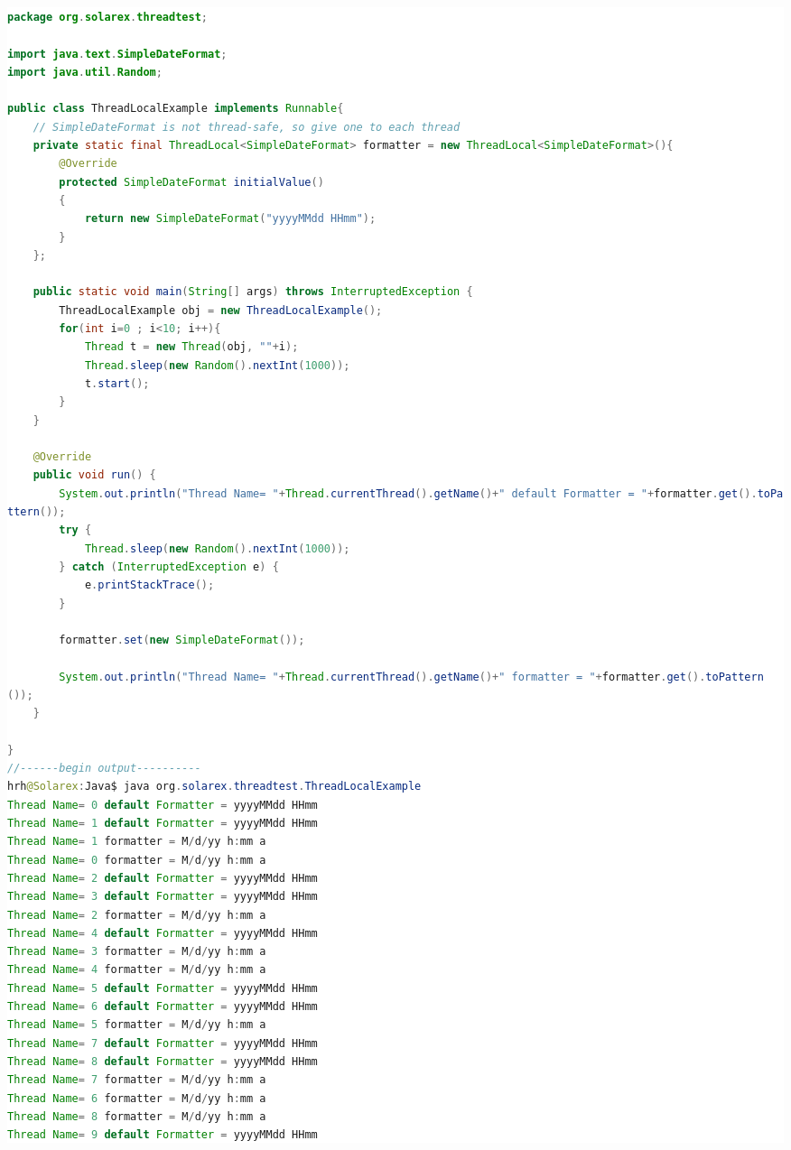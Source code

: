 ```java
package org.solarex.threadtest;

import java.text.SimpleDateFormat;
import java.util.Random;

public class ThreadLocalExample implements Runnable{
    // SimpleDateFormat is not thread-safe, so give one to each thread
    private static final ThreadLocal<SimpleDateFormat> formatter = new ThreadLocal<SimpleDateFormat>(){
        @Override
        protected SimpleDateFormat initialValue()
        {
            return new SimpleDateFormat("yyyyMMdd HHmm");
        }
    };

    public static void main(String[] args) throws InterruptedException {
        ThreadLocalExample obj = new ThreadLocalExample();
        for(int i=0 ; i<10; i++){
            Thread t = new Thread(obj, ""+i);
            Thread.sleep(new Random().nextInt(1000));
            t.start();
        }
    }

    @Override
    public void run() {
        System.out.println("Thread Name= "+Thread.currentThread().getName()+" default Formatter = "+formatter.get().toPattern());
        try {
            Thread.sleep(new Random().nextInt(1000));
        } catch (InterruptedException e) {
            e.printStackTrace();
        }

        formatter.set(new SimpleDateFormat());

        System.out.println("Thread Name= "+Thread.currentThread().getName()+" formatter = "+formatter.get().toPattern());
    }

}
//------begin output----------
hrh@Solarex:Java$ java org.solarex.threadtest.ThreadLocalExample 
Thread Name= 0 default Formatter = yyyyMMdd HHmm
Thread Name= 1 default Formatter = yyyyMMdd HHmm
Thread Name= 1 formatter = M/d/yy h:mm a
Thread Name= 0 formatter = M/d/yy h:mm a
Thread Name= 2 default Formatter = yyyyMMdd HHmm
Thread Name= 3 default Formatter = yyyyMMdd HHmm
Thread Name= 2 formatter = M/d/yy h:mm a
Thread Name= 4 default Formatter = yyyyMMdd HHmm
Thread Name= 3 formatter = M/d/yy h:mm a
Thread Name= 4 formatter = M/d/yy h:mm a
Thread Name= 5 default Formatter = yyyyMMdd HHmm
Thread Name= 6 default Formatter = yyyyMMdd HHmm
Thread Name= 5 formatter = M/d/yy h:mm a
Thread Name= 7 default Formatter = yyyyMMdd HHmm
Thread Name= 8 default Formatter = yyyyMMdd HHmm
Thread Name= 7 formatter = M/d/yy h:mm a
Thread Name= 6 formatter = M/d/yy h:mm a
Thread Name= 8 formatter = M/d/yy h:mm a
Thread Name= 9 default Formatter = yyyyMMdd HHmm
```
